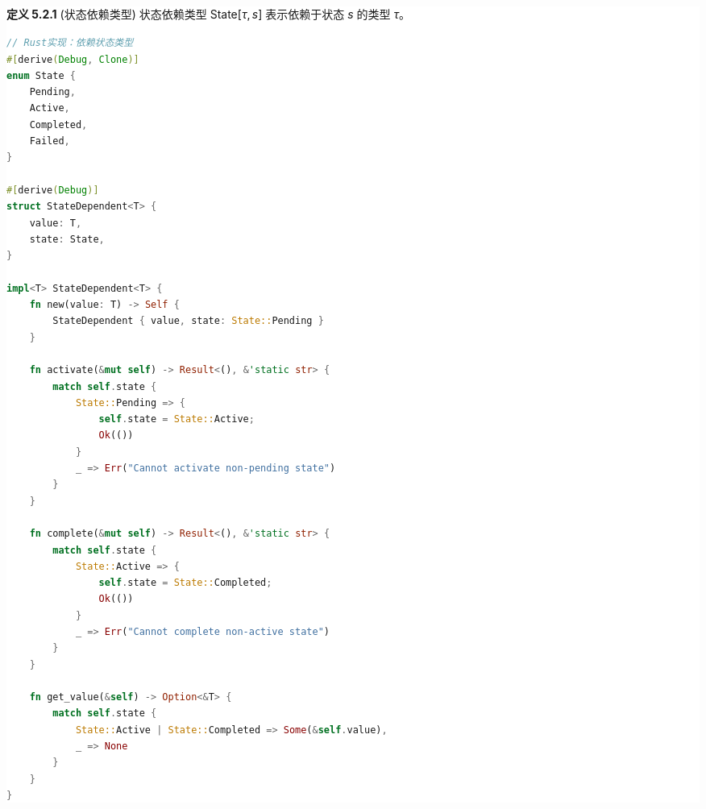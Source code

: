 **定义 5.2.1** (状态依赖类型) 状态依赖类型 $\text{State}[\tau, s]$ 表示依赖于状态 $s$ 的类型 $\tau$。

```rust
// Rust实现：依赖状态类型
#[derive(Debug, Clone)]
enum State {
    Pending,
    Active,
    Completed,
    Failed,
}

#[derive(Debug)]
struct StateDependent<T> {
    value: T,
    state: State,
}

impl<T> StateDependent<T> {
    fn new(value: T) -> Self {
        StateDependent { value, state: State::Pending }
    }
    
    fn activate(&mut self) -> Result<(), &'static str> {
        match self.state {
            State::Pending => {
                self.state = State::Active;
                Ok(())
            }
            _ => Err("Cannot activate non-pending state")
        }
    }
    
    fn complete(&mut self) -> Result<(), &'static str> {
        match self.state {
            State::Active => {
                self.state = State::Completed;
                Ok(())
            }
            _ => Err("Cannot complete non-active state")
        }
    }
    
    fn get_value(&self) -> Option<&T> {
        match self.state {
            State::Active | State::Completed => Some(&self.value),
            _ => None
        }
    }
}
```

